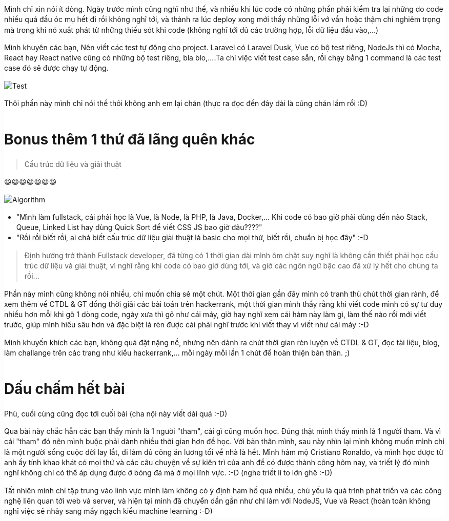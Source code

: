 Mình chỉ xin nói ít dòng. Ngày trước mình cũng nghĩ như thế, và nhiều khi lúc code có những phần phải kiểm tra lại những do code nhiều quá đầu óc mụ hết đi rồi không nghĩ tới, và thành ra lúc deploy xong mới thấy những lỗi vớ vẩn hoặc thậm chí nghiêm trọng mà trong khi nó xuất phát từ những thiếu sót khi code (không nghĩ tới đủ các trường hợp, lỗi dữ liệu đầu vào,...)

Mình khuyên các bạn, Nên viết các test tự động cho project. Laravel có Laravel Dusk, Vue có bộ test riêng, NodeJs thì có Mocha, React hay React native cũng có những bộ test riêng, bla blo,....Ta chỉ việc viết test case sẵn, rồi chạy bằng 1 command là các test case đó sẽ được chạy tự động. 

![Test](https://images.viblo.asia/5b4c4709-848a-4093-8892-7fc7fcbe0d5d.jpg "Test")

Thôi phần này mình chỉ nói thế thôi không anh em lại chán (thực ra đọc đến đây dài là cũng chán lắm rồi :D)
# Bonus thêm 1 thứ đã lãng quên khác
> Cấu trúc dữ liệu và giải thuật
 
:laughing::laughing::laughing::laughing::laughing::laughing::laughing:

![Algorithm](https://images.viblo.asia/e2cdf84d-8b3f-4737-a1fa-fbc35baddcd4.jpg "Algorithm")

- "Mình làm fullstack, cái phải học là Vue, là Node, là PHP, là Java, Docker,... Khi code có bao giờ phải dùng đến nào Stack, Queue, Linked List hay dùng Quick Sort để viết CSS JS bao giờ đâu????"
- "Rồi rồi biết rồi, ai chả biết cấu trúc dữ liệu giải thuật là basic cho mọi thứ, biết rồi, chuẩn bị học đây" :-D
> Định hướng trở thành Fullstack developer, đã từng có 1 thời gian dài mình ôm chặt suy nghĩ là không cần thiết phải học cấu trúc dữ liệu và giải thuật, vì nghĩ rằng khi code có bao giờ dùng tới, và giờ các ngôn ngữ bậc cao đã xử lý hết cho chúng ta rồi...

Phần này mình cũng không nói nhiều, chỉ muốn chia sẻ một chút. Một thời gian gần đây mình có tranh thủ chút thời gian rảnh, để xem thêm về CTDL & GT đồng thời giải các bài toán trên hackerrank, một thời gian mình thấy rằng khi viết code mình có sự tư duy nhiều hơn mỗi khi gõ 1 dòng code, ngày xưa thì gõ như cái máy, giờ hay nghĩ xem cái hàm này làm gì, làm thế nào rồi mới viết trước, giúp mình hiểu sâu hơn và đặc biệt là rèn được cái phải nghĩ trước khi viết thay vì viết như cái máy :-D

Mình khuyến khích các bạn, không quá đặt nặng nề, nhưng nên dành ra chút thời gian rèn luyện về CTDL & GT, đọc tài liệu, blog, làm challange trên các trang như kiểu hackerrank,... mỗi ngày mỗi lần 1 chút để hoàn thiện bản thân. ;)
# Dấu chấm hết bài
Phù, cuối cùng cũng đọc tới cuối bài (cha nội này viết dài quá :-D)

Qua bài này chắc hẳn các bạn thấy mình là 1 người "tham", cái gì cũng muốn học. Đúng thật mình thấy mình là 1 người tham. Và vì cái "tham" đó nên mình buộc phải dành nhiều thời gian hơn để học. Với bản thân mình, sau này nhìn lại mình không muốn mình chỉ là một người sống cuộc đời lay lắt,  đi làm đủ công ăn lương tối về nhà là hết. Mình hâm mộ Cristiano Ronaldo, và mình học được từ anh ấy tính khao khát có mọi thứ và các câu chuyện về sự kiên trì của anh để có được thành công hôm nay, và triết lý đó mình nghĩ không chỉ có thể áp dụng được ở bóng đá mà ở mọi lĩnh vực. :-D (nghe triết lí to lớn ghê :-D)

Tất nhiên mình chỉ tập trung vào linh vực mình làm không có ý định ham hố quá nhiều, chủ yếu là quá trình phát triển và các công nghệ liên quan tới web và server, và hiện tại mình đã chuyển dần gần như chỉ làm với NodeJS, Vue và React (hoàn toàn không nghĩ việc sẽ nhảy sang mấy ngạch kiểu machine learning :-D)
